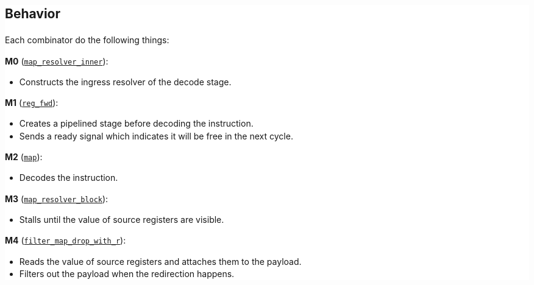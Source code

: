 ## Behavior

Each combinator do the following things:

**M0** ([`map_resolver_inner`](https://kaist-cp.github.io/hazardflow/docs/hazardflow_designs/std/hazard/struct.I.html#method.map_resolver_inner)):

- Constructs the ingress resolver of the decode stage.

**M1** ([`reg_fwd`](https://kaist-cp.github.io/hazardflow/docs/hazardflow_designs/std/hazard/struct.I.html#method.reg_fwd)):

- Creates a pipelined stage before decoding the instruction.
- Sends a ready signal which indicates it will be free in the next cycle.

**M2** ([`map`](https://kaist-cp.github.io/hazardflow/docs/hazardflow_designs/std/hazard/struct.I.html#method.map-1)):

- Decodes the instruction.

**M3** ([`map_resolver_block`](https://kaist-cp.github.io/hazardflow/docs/hazardflow_designs/std/hazard/struct.I.html#method.map_resolver_block)):

- Stalls until the value of source registers are visible.

**M4** ([`filter_map_drop_with_r`](https://kaist-cp.github.io/hazardflow/docs/hazardflow_designs/std/hazard/struct.I.html#method.filter_map_drop_with_r)):

- Reads the value of source registers and attaches them to the payload.
- Filters out the payload when the redirection happens.


